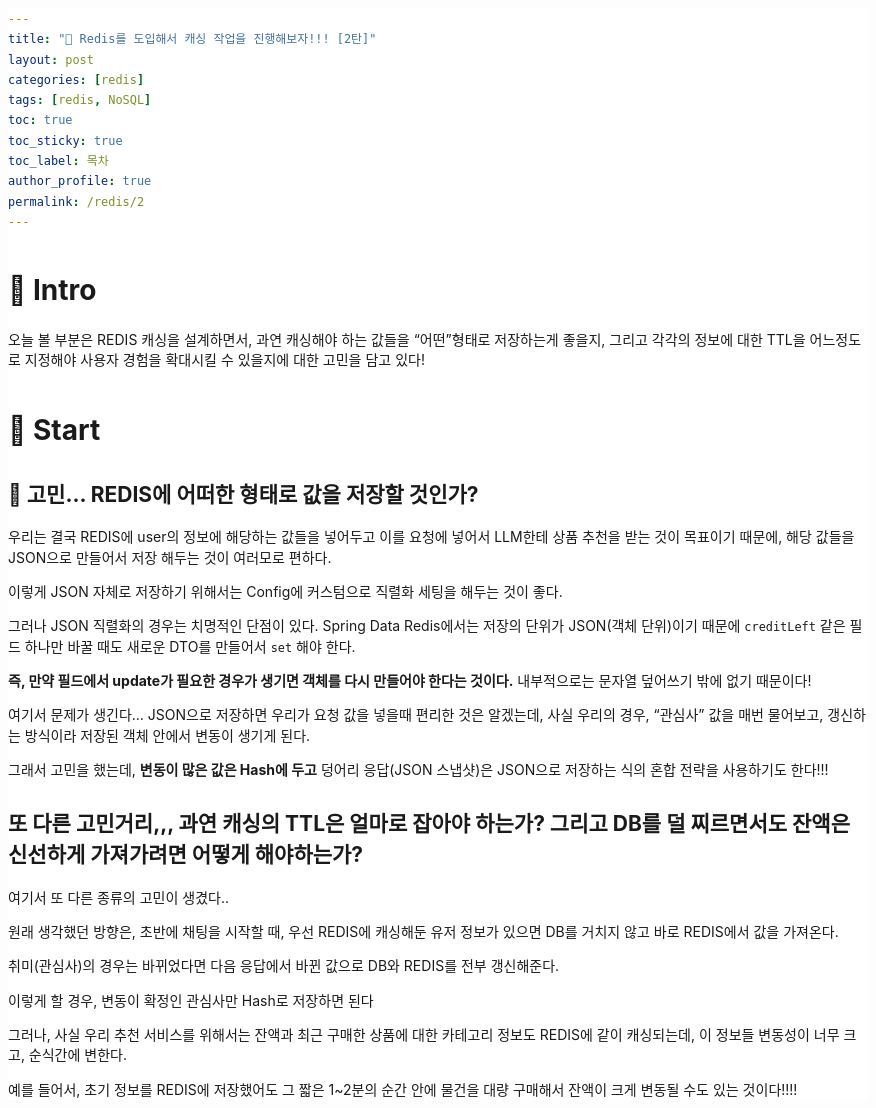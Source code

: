 ```yaml
---
title: "🎱 Redis를 도입해서 캐싱 작업을 진행해보자!!! [2탄]"
layout: post
categories: [redis]
tags: [redis, NoSQL]
toc: true
toc_sticky: true
toc_label: 목차
author_profile: true
permalink: /redis/2
---
```

# 🖤 Intro

오늘 볼 부분은 REDIS 캐싱을 설계하면서, 과연 캐싱해야 하는 값들을 “어떤”형태로 저장하는게 좋을지, 그리고 각각의 정보에 대한 TTL을 어느정도로 지정해야 사용자 경험을 확대시킬 수 있을지에 대한 고민을 담고 있다!

# 🩶 Start

## 🫨 고민… REDIS에 어떠한 형태로 값을 저장할 것인가?

우리는 결국 REDIS에 user의 정보에 해당하는 값들을 넣어두고 이를 요청에 넣어서 LLM한테 상품 추천을 받는 것이 목표이기 때문에, 해당 값들을 JSON으로 만들어서 저장 해두는 것이 여러모로 편하다.

이렇게 JSON 자체로 저장하기 위해서는 Config에 커스텀으로 직렬화 세팅을 해두는 것이 좋다.

그러나 JSON 직렬화의 경우는 치명적인 단점이 있다. Spring Data Redis에서는 저장의 단위가 JSON(객체 단위)이기 때문에 `creditLeft` 같은 필드 하나만 바꿀 때도 새로운 DTO를 만들어서 `set` 해야 한다.


**즉, 만약 필드에서 update가 필요한 경우가 생기면 객체를 다시 만들어야 한다는 것이다.** 내부적으로는 문자열 덮어쓰기 밖에 없기 때문이다!

여기서 문제가 생긴다… JSON으로 저장하면 우리가 요청 값을 넣을때 편리한 것은 알겠는데, 사실 우리의 경우, “관심사” 값을 매번 물어보고, 갱신하는 방식이라 저장된 객체 안에서 변동이 생기게 된다.

그래서 고민을 했는데, **변동이 많은 값은 Hash에 두고** 덩어리 응답(JSON 스냅샷)은 JSON으로 저장하는 식의 혼합 전략을 사용하기도 한다!!!

## 또 다른 고민거리,,, 과연 캐싱의 TTL은 얼마로 잡아야 하는가? 그리고 DB를 덜 찌르면서도 잔액은 신선하게 가져가려면 어떻게 해야하는가?

여기서 또 다른 종류의 고민이 생겼다..

원래 생각했던 방향은, 초반에 채팅을 시작할 때, 우선 REDIS에 캐싱해둔 유저 정보가 있으면 DB를 거치지 않고 바로  REDIS에서 값을 가져온다.

취미(관심사)의 경우는 바뀌었다면 다음 응답에서 바뀐 값으로 DB와 REDIS를 전부 갱신해준다.

이렇게 할 경우, 변동이 확정인 관심사만 Hash로 저장하면 된다


그러나, 사실 우리 추천 서비스를 위해서는 잔액과 최근 구매한 상품에 대한 카테고리 정보도 REDIS에 같이 캐싱되는데, 이 정보들 변동성이 너무 크고, 순식간에 변한다.

예를 들어서, 초기 정보를 REDIS에 저장했어도 그 짧은 1~2분의 순간 안에 물건을 대량 구매해서 잔액이 크게 변동될 수도 있는 것이다!!!!
